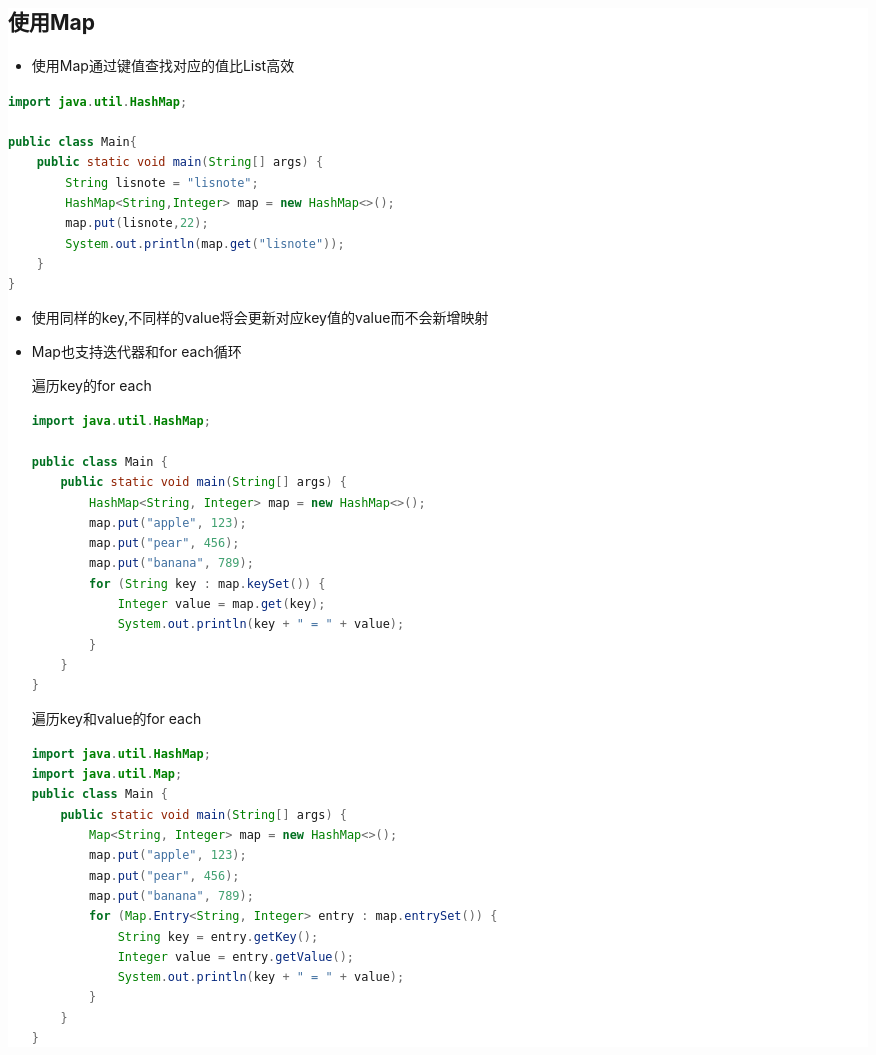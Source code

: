 ## 使用Map

* 使用Map通过键值查找对应的值比List高效

```java
import java.util.HashMap;

public class Main{
    public static void main(String[] args) {
        String lisnote = "lisnote";
        HashMap<String,Integer> map = new HashMap<>();
        map.put(lisnote,22);
        System.out.println(map.get("lisnote"));
    }
}
```

* 使用同样的key,不同样的value将会更新对应key值的value而不会新增映射

* Map也支持迭代器和for each循环

  遍历key的for each

  ```java
  import java.util.HashMap;
  
  public class Main {
      public static void main(String[] args) {
          HashMap<String, Integer> map = new HashMap<>();
          map.put("apple", 123);
          map.put("pear", 456);
          map.put("banana", 789);
          for (String key : map.keySet()) {
              Integer value = map.get(key);
              System.out.println(key + " = " + value);
          }
      }
  }
  ```

  遍历key和value的for each

  ```java
  import java.util.HashMap;
  import java.util.Map;
  public class Main {
      public static void main(String[] args) {
          Map<String, Integer> map = new HashMap<>();
          map.put("apple", 123);
          map.put("pear", 456);
          map.put("banana", 789);
          for (Map.Entry<String, Integer> entry : map.entrySet()) {
              String key = entry.getKey();
              Integer value = entry.getValue();
              System.out.println(key + " = " + value);
          }
      }
  }
  ```
